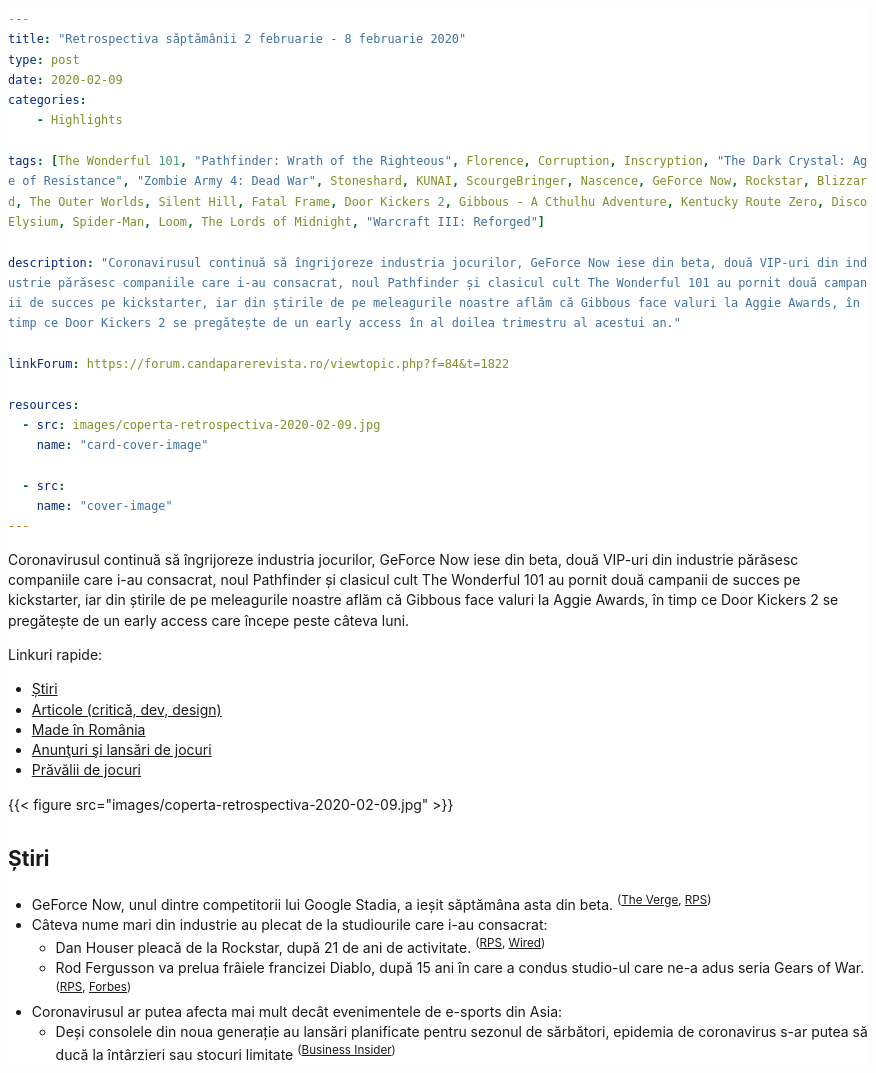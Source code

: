 ```yaml
---
title: "Retrospectiva săptămânii 2 februarie - 8 februarie 2020"
type: post
date: 2020-02-09
categories:
    - Highlights

tags: [The Wonderful 101, "Pathfinder: Wrath of the Righteous", Florence, Corruption, Inscryption, "The Dark Crystal: Age of Resistance", "Zombie Army 4: Dead War", Stoneshard, KUNAI, ScourgeBringer, Nascence, GeForce Now, Rockstar, Blizzard, The Outer Worlds, Silent Hill, Fatal Frame, Door Kickers 2, Gibbous - A Cthulhu Adventure, Kentucky Route Zero, Disco Elysium, Spider-Man, Loom, The Lords of Midnight, "Warcraft III: Reforged"]

description: "Coronavirusul continuă să îngrijoreze industria jocurilor, GeForce Now iese din beta, două VIP-uri din industrie părăsesc companiile care i-au consacrat, noul Pathfinder și clasicul cult The Wonderful 101 au pornit două campanii de succes pe kickstarter, iar din știrile de pe meleagurile noastre aflăm că Gibbous face valuri la Aggie Awards, în timp ce Door Kickers 2 se pregătește de un early access în al doilea trimestru al acestui an."

linkForum: https://forum.candaparerevista.ro/viewtopic.php?f=84&t=1822

resources:
  - src: images/coperta-retrospectiva-2020-02-09.jpg
    name: "card-cover-image"

  - src:
    name: "cover-image"
---
```


Coronavirusul continuă să îngrijoreze industria jocurilor, GeForce Now iese din beta, două VIP-uri din industrie părăsesc companiile care i-au consacrat, noul Pathfinder și clasicul cult The Wonderful 101 au pornit două campanii de succes pe kickstarter, iar din știrile de pe meleagurile noastre aflăm că Gibbous face valuri la Aggie Awards, în timp ce Door Kickers 2 se pregătește de un early access care începe peste câteva luni.

Linkuri rapide:

* [Știri](#știri)
* [Articole (critică, dev, design)](#articole-critică-dev-design)
* [Made în România](#made-în-românia)
* [Anunţuri şi lansări de jocuri](#anunțuri-şi-lansări-de-jocuri)
* [Prăvălii de jocuri](#prăvălii-de-jocuri)

{{< figure  src="images/coperta-retrospectiva-2020-02-09.jpg" >}}

## Știri

* GeForce Now, unul dintre competitorii lui Google Stadia, a ieșit săptămâna asta din beta. <sup>([The Verge](https://www.theverge.com/2020/2/4/21121996/nvidia-geforce-now-2-0-out-of-beta-rtx), [RPS](https://www.rockpapershotgun.com/2020/02/04/nvidias-geforce-now-service-is-finally-out-of-beta/))</sup>
* Câteva nume mari din industrie au plecat de la studiourile care i-au consacrat:
     * Dan Houser pleacă de la Rockstar, după 21 de ani de activitate. <sup>([RPS](https://www.rockpapershotgun.com/2020/02/05/rockstar-co-founder-and-head-writer-dan-houser-is-leaving/), [Wired](https://www.wired.com/story/dan-houser-leaving-rockstar-games/))</sup>
     * Rod Fergusson va prelua frâiele francizei Diablo, după 15 ani în care a condus studio-ul care ne-a adus seria Gears of War. <sup>([RPS](https://www.rockpapershotgun.com/2020/02/06/gears-of-war-studio-head-is-joining-blizzard-to-oversee-diablo/), [Forbes](https://www.forbes.com/sites/paultassi/2020/02/06/what-does-rod-fergussons-sudden-arrival-mean-for-diablo-4))</sup>
* Coronavirusul ar putea afecta mai mult decât evenimentele de e-sports din Asia:
     * Deși consolele din noua generație au lansări planificate pentru sezonul de sărbători, epidemia de coronavirus s-ar putea să ducă la întârzieri sau stocuri limitate <sup>([Business Insider](https://www.businessinsider.com/playstation-5-xbox-series-x-delay-wuhan-coronavirus-2020-2))</sup>